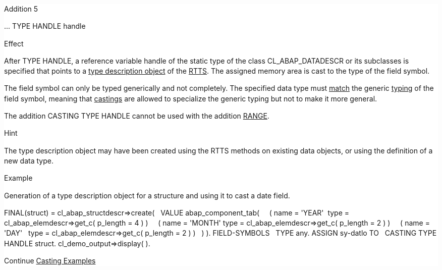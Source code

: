 Addition 5   

... TYPE HANDLE handle

Effect

After TYPE HANDLE, a reference variable handle of the static type of the class CL\_ABAP\_DATADESCR or its subclasses is specified that points to a [type description object](javascript:call_link\('abentype_object_glosry.htm'\) "Glossary Entry") of the [RTTS](javascript:call_link\('abenrun_time_type_services_glosry.htm'\) "Glossary Entry"). The assigned memory area is cast to the type of the field symbol.

The field symbol <fs> can only be typed generically and not completely. The specified data type must [match](javascript:call_link\('abentyping_check.htm'\)) the generic [typing](javascript:call_link\('abentyping_glosry.htm'\) "Glossary Entry") of the field symbol, meaning that [castings](javascript:call_link\('abencast_casting_glosry.htm'\) "Glossary Entry") are allowed to specialize the generic typing but not to make it more general.

The addition CASTING TYPE HANDLE cannot be used with the addition [RANGE](javascript:call_link\('abapassign_range.htm'\)).

Hint

The type description object may have been created using the RTTS methods on existing data objects, or using the definition of a new data type.

Example

Generation of a type description object for a structure and using it to cast a date field.

FINAL(struct) = cl\_abap\_structdescr=>create(
  VALUE abap\_component\_tab(
    ( name = 'YEAR'  type = cl\_abap\_elemdescr=>get\_c( p\_length = 4 ) )
    ( name = 'MONTH' type = cl\_abap\_elemdescr=>get\_c( p\_length = 2 ) )
    ( name = 'DAY'   type = cl\_abap\_elemdescr=>get\_c( p\_length = 2 ) )
  ) ).
FIELD-SYMBOLS  <fs> TYPE any.
ASSIGN sy-datlo TO  <fs> CASTING TYPE HANDLE struct.
cl\_demo\_output=>display( <fs> ).

Continue
[Casting Examples](javascript:call_link\('abencasting_obsolete_abexas.htm'\))